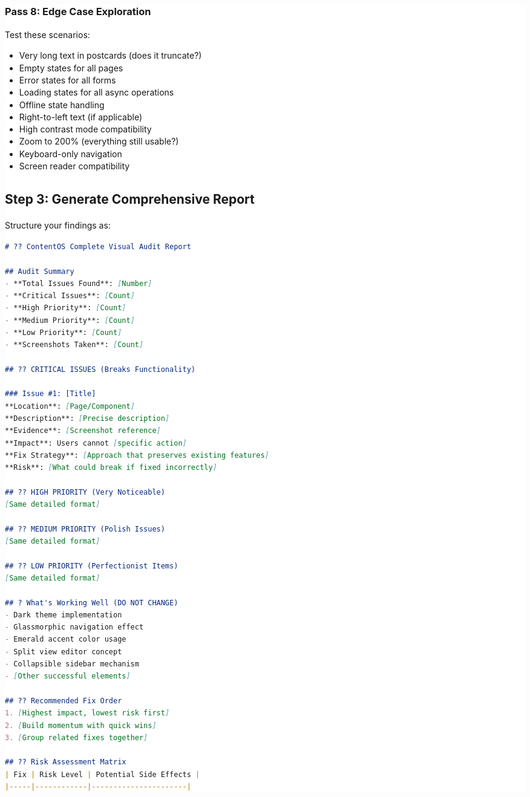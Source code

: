 ### Pass 8: Edge Case Exploration

Test these scenarios:
- Very long text in postcards (does it truncate?)
- Empty states for all pages
- Error states for all forms
- Loading states for all async operations
- Offline state handling
- Right-to-left text (if applicable)
- High contrast mode compatibility
- Zoom to 200% (everything still usable?)
- Keyboard-only navigation
- Screen reader compatibility

## Step 3: Generate Comprehensive Report

Structure your findings as:

```markdown
# ?? ContentOS Complete Visual Audit Report

## Audit Summary
- **Total Issues Found**: [Number]
- **Critical Issues**: [Count]
- **High Priority**: [Count]
- **Medium Priority**: [Count]
- **Low Priority**: [Count]
- **Screenshots Taken**: [Count]

## ?? CRITICAL ISSUES (Breaks Functionality)

### Issue #1: [Title]
**Location**: [Page/Component]
**Description**: [Precise description]
**Evidence**: [Screenshot reference]
**Impact**: Users cannot [specific action]
**Fix Strategy**: [Approach that preserves existing features]
**Risk**: [What could break if fixed incorrectly]

## ?? HIGH PRIORITY (Very Noticeable)
[Same detailed format]

## ?? MEDIUM PRIORITY (Polish Issues)
[Same detailed format]

## ?? LOW PRIORITY (Perfectionist Items)
[Same detailed format]

## ? What's Working Well (DO NOT CHANGE)
- Dark theme implementation
- Glassmorphic navigation effect
- Emerald accent color usage
- Split view editor concept
- Collapsible sidebar mechanism
- [Other successful elements]

## ?? Recommended Fix Order
1. [Highest impact, lowest risk first]
2. [Build momentum with quick wins]
3. [Group related fixes together]

## ?? Risk Assessment Matrix
| Fix | Risk Level | Potential Side Effects |
|-----|------------|----------------------|
```